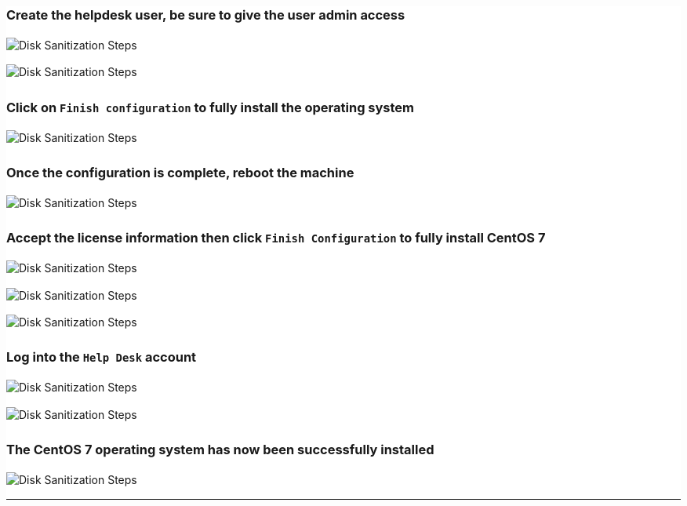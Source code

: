 ### Create the helpdesk user, be sure to give the user admin access
<p>
<img src="https://github.com/user-attachments/assets/e8f34d0e-ec2b-4f81-b843-19f4d7cfb05c" width="550" alt="Disk Sanitization Steps"/>
</p>
<p>
<img src="https://github.com/user-attachments/assets/915a97a4-b97b-48ea-adee-60c8a326dc63" width="550" alt="Disk Sanitization Steps"/>
</p>

### Click on `Finish configuration` to fully install the operating system
<p>
<img src="https://github.com/user-attachments/assets/05b8a291-7159-449f-8e96-cb1e5bd7265c" width="550" alt="Disk Sanitization Steps"/>
</p>

### Once the configuration is complete, reboot the machine
<p>
<img src="https://github.com/user-attachments/assets/0965b4cf-f83b-4374-91d1-23dd585e5209" width="550" alt="Disk Sanitization Steps"/>
</p>

### Accept the license information then click `Finish Configuration` to fully install CentOS 7
<p>
<img src="https://github.com/user-attachments/assets/eef5747b-3eee-430b-868f-744e062e5d5d" width="550" alt="Disk Sanitization Steps"/>
</p>
<p>
<img src="https://github.com/user-attachments/assets/4d22f887-1e78-45cf-be68-f90170e57393" width="550" alt="Disk Sanitization Steps"/>
</p>
<p>
<img src="https://github.com/user-attachments/assets/f7bff667-1ef3-4e2c-a686-0e2534c72b5b" width="550" alt="Disk Sanitization Steps"/>
</p> 

### Log into the `Help Desk` account
<p>
<img src="https://github.com/user-attachments/assets/4986fc19-436a-4a4d-86b5-c561e06204ed" width="550" alt="Disk Sanitization Steps"/>
</p>
<p>
<img src="https://github.com/user-attachments/assets/38c7d6fd-eb9a-4539-ac08-a6aa1ff8770b" width="550" alt="Disk Sanitization Steps"/>
</p>

### The CentOS 7 operating system has now been successfully installed
<p>
<img src="https://github.com/user-attachments/assets/d9fedd53-8c94-45ef-9401-3d8abcea1659" width="550" alt="Disk Sanitization Steps"/>
</p>

---